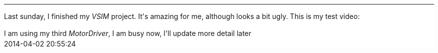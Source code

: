 ---------------------
Last sunday, I finished my *VSIM* project. It's amazing for me, although looks a bit ugly. This is my test video:  
> <embed src="http://player.youku.com/player.php/sid/XNjkzMDQ1NjQ0/v.swf" allowFullScreen="true" quality="high" width="480" height="400" align="middle" allowScriptAccess="always" type="application/x-shockwave-flash"></embed>

I am using my third *MotorDriver*, I am busy now, I'll update more detail later  
2014-04-02 20:55:24 
